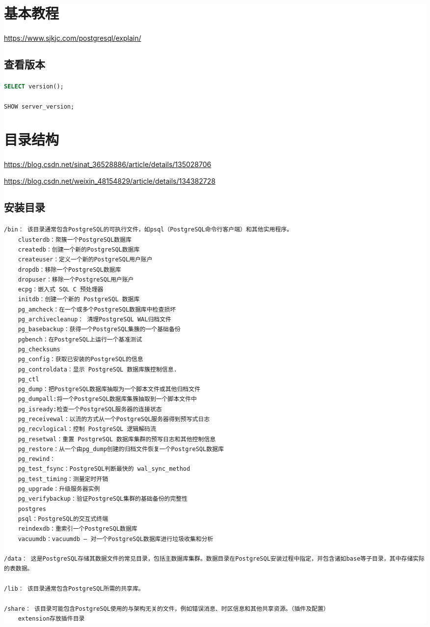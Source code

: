 # 基本教程

https://www.sjkjc.com/postgresql/explain/



## 查看版本

```sql
SELECT version();

SHOW server_version;
```



# 目录结构

https://blog.csdn.net/sinat_36528886/article/details/135028706

https://blog.csdn.net/weixin_48154829/article/details/134382728

## 安装目录

```
/bin： 该目录通常包含PostgreSQL的可执行文件，如psql（PostgreSQL命令行客户端）和其他实用程序。
	clusterdb：聚簇一个PostgreSQL数据库           
	createdb：创建一个新的PostgreSQL数据库
	createuser：定义一个新的PostgreSQL用户账户
	dropdb：移除一个PostgreSQL数据库
	dropuser：移除一个PostgreSQL用户账户
	ecpg：嵌入式 SQL C 预处理器
	initdb：创建一个新的 PostgreSQL 数据库
	pg_amcheck：在一个或多个PostgreSQL数据库中检查损坏
	pg_archivecleanup： 清理PostgreSQL WAL归档文件
	pg_basebackup：获得一个PostgreSQL集簇的一个基础备份
	pgbench：在PostgreSQL上运行一个基准测试
	pg_checksums
	pg_config：获取已安装的PostgreSQL的信息
	pg_controldata：显示 PostgreSQL 数据库簇控制信息.
	pg_ctl    
	pg_dump：把PostgreSQL数据库抽取为一个脚本文件或其他归档文件
	pg_dumpall:将一个PostgreSQL数据库集簇抽取到一个脚本文件中
	pg_isready:检查一个PostgreSQL服务器的连接状态
	pg_receivewal：以流的方式从一个PostgreSQL服务器得到预写式日志    
	pg_recvlogical：控制 PostgreSQL 逻辑解码流
	pg_resetwal：重置 PostgreSQL 数据库集群的预写日志和其他控制信息
	pg_restore：从一个由pg_dump创建的归档文件恢复一个PostgreSQL数据库
    pg_rewind：
	pg_test_fsync：PostgreSQL判断最快的 wal_sync_method
	pg_test_timing：测量定时开销
	pg_upgrade：升级服务器实例
	pg_verifybackup：验证PostgreSQL集群的基础备份的完整性    
	postgres  
	psql：PostgreSQL的交互式终端
	reindexdb：重索引一个PostgreSQL数据库
	vacuumdb：vacuumdb — 对一个PostgreSQL数据库进行垃圾收集和分析

/data： 这是PostgreSQL存储其数据文件的常见目录，包括主数据库集群。数据目录在PostgreSQL安装过程中指定，并包含诸如base等子目录，其中存储实际的表数据。

/lib： 该目录通常包含PostgreSQL所需的共享库。

/share： 该目录可能包含PostgreSQL使用的与架构无关的文件，例如错误消息、时区信息和其他共享资源。（插件及配置）
	extension存放插件目录
```